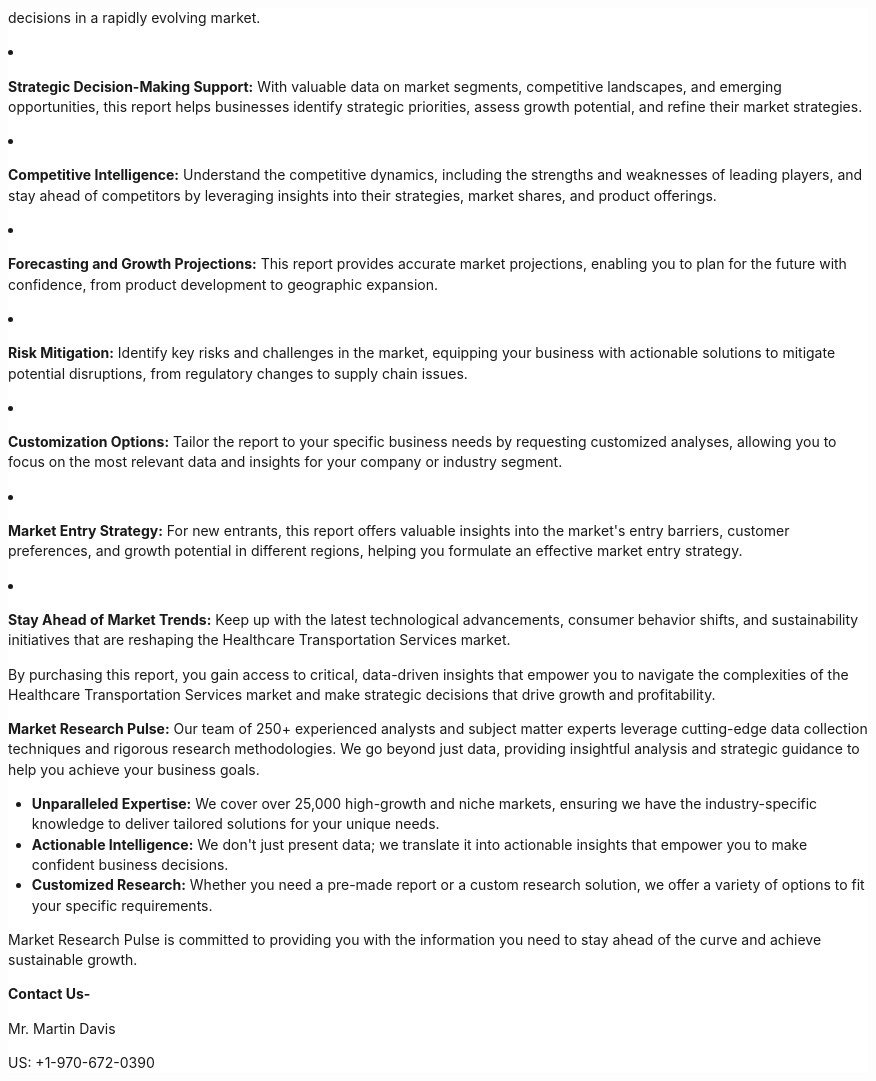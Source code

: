 decisions in a rapidly evolving market.</p></li><li><p><strong>Strategic Decision-Making Support:</strong> With valuable data on market segments, competitive landscapes, and emerging opportunities, this report helps businesses identify strategic priorities, assess growth potential, and refine their market strategies.</p></li><li><p><strong>Competitive Intelligence:</strong> Understand the competitive dynamics, including the strengths and weaknesses of leading players, and stay ahead of competitors by leveraging insights into their strategies, market shares, and product offerings.</p></li><li><p><strong>Forecasting and Growth Projections:</strong> This report provides accurate market projections, enabling you to plan for the future with confidence, from product development to geographic expansion.</p></li><li><p><strong>Risk Mitigation:</strong> Identify key risks and challenges in the market, equipping your business with actionable solutions to mitigate potential disruptions, from regulatory changes to supply chain issues.</p></li><li><p><strong>Customization Options:</strong> Tailor the report to your specific business needs by requesting customized analyses, allowing you to focus on the most relevant data and insights for your company or industry segment.</p></li><li><p><strong>Market Entry Strategy:</strong> For new entrants, this report offers valuable insights into the market's entry barriers, customer preferences, and growth potential in different regions, helping you formulate an effective market entry strategy.</p></li><li><p><strong>Stay Ahead of Market Trends:</strong> Keep up with the latest technological advancements, consumer behavior shifts, and sustainability initiatives that are reshaping the Healthcare Transportation Services market.</p></li></ol><p>By purchasing this report, you gain access to critical, data-driven insights that empower you to navigate the complexities of the Healthcare Transportation Services market and make strategic decisions that drive growth and profitability.</p><p><strong>Market Research Pulse:</strong>&nbsp;Our team of 250+ experienced analysts and subject matter experts leverage cutting-edge data collection techniques and rigorous research methodologies. We go beyond just data, providing insightful analysis and strategic guidance to help you achieve your business goals.</p><ul><li><strong>Unparalleled Expertise:</strong>&nbsp;We cover over 25,000 high-growth and niche markets, ensuring we have the industry-specific knowledge to deliver tailored solutions for your unique needs.</li><li><strong>Actionable Intelligence:</strong>&nbsp;We don't just present data; we translate it into actionable insights that empower you to make confident business decisions.</li><li><strong>Customized Research:</strong>&nbsp;Whether you need a pre-made report or a custom research solution, we offer a variety of options to fit your specific requirements.</li></ul><p>Market Research Pulse is committed to providing you with the information you need to stay ahead of the curve and achieve sustainable growth.</p><p><strong>Contact Us-</strong></p><p>Mr. Martin Davis</p><p>US: +1-970-672-0390</p>
